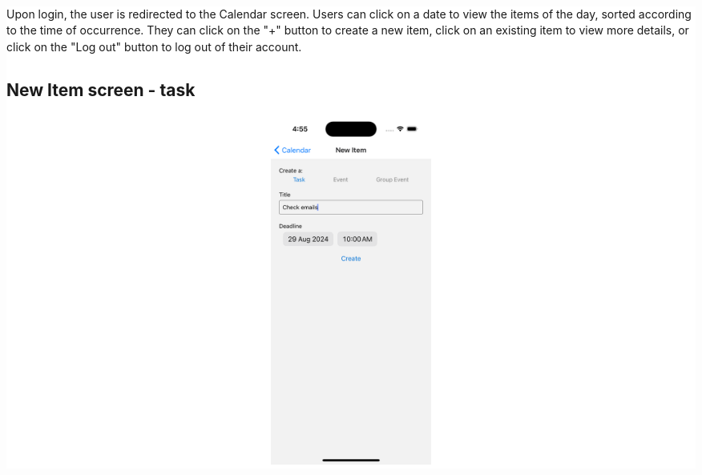 </p>

Upon login, the user is redirected to the Calendar screen. Users can click on a date to view the items of the day, sorted according to the time of occurrence. They can click on the "+" button to create a new item, click on an existing item to view more details, or click on the "Log out" button to log out of their account.

## New Item screen - task

<p align="center">
    <img src="create-task.png" width="200" />
</p>

